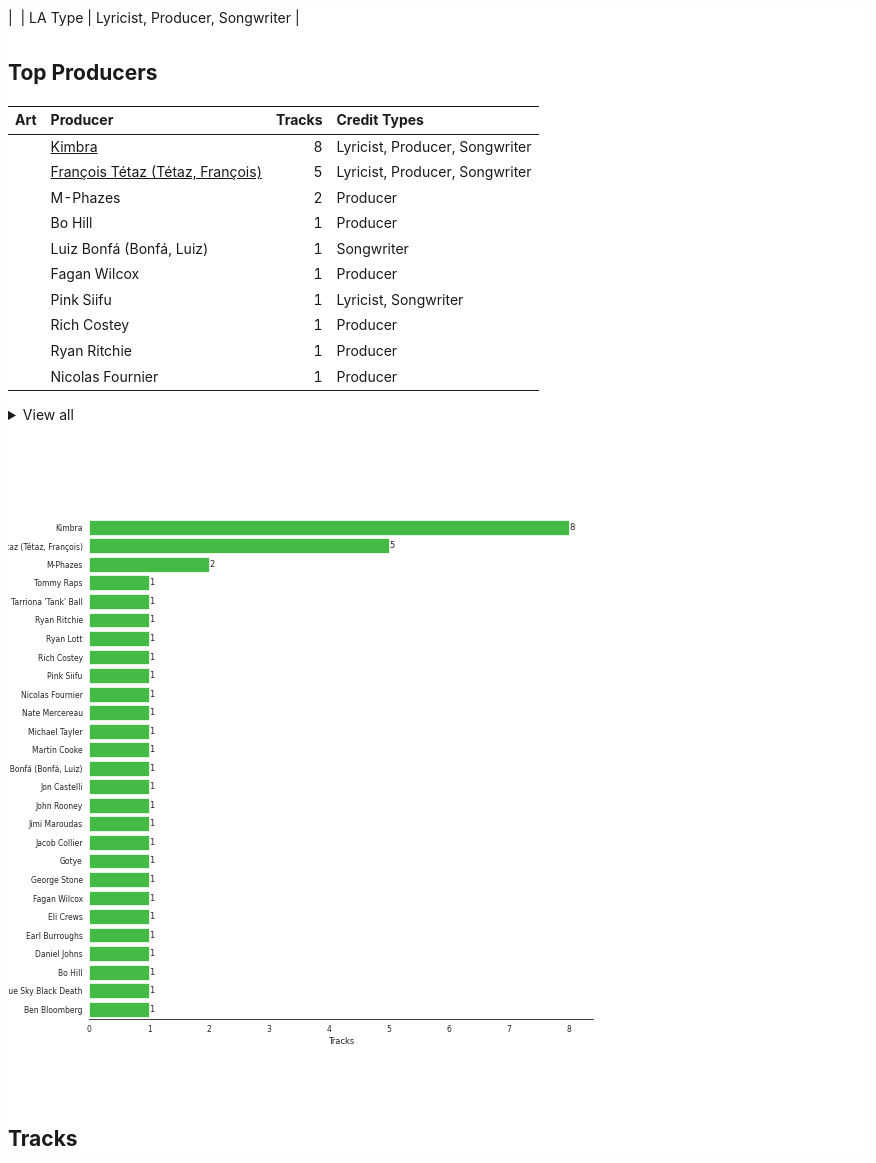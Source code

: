 | <img src="https://i.scdn.co/image/ab67616d0000b273933e69748e2993ca43dbd644" alt="" width="50" /> | LA Type | Lyricist, Producer, Songwriter |

## Top Producers

| Art | Producer | Tracks | Credit Types |
|:---|:---|---:|:---|
| <img src="https://i.scdn.co/image/ab6761610000e5ebc9e52ab44fd71a16a4b6ea8e" alt="" width="50" /> | [Kimbra](overview.md) | 8 | Lyricist, Producer, Songwriter |
| | [François Tétaz (Tétaz, François)](../../producers/françois_tétaz_(tétaz,_françois)/overview.md) | 5 | Lyricist, Producer, Songwriter |
| | M-Phazes | 2 | Producer |
| | Bo Hill | 1 | Producer |
| | Luiz Bonfá (Bonfá, Luiz) | 1 | Songwriter |
| | Fagan Wilcox | 1 | Producer |
| <img src="https://i.scdn.co/image/ab6761610000e5eb9c017e1e34973fabb15fc0a4" alt="" width="50" /> | Pink Siifu | 1 | Lyricist, Songwriter |
| | Rich Costey | 1 | Producer |
| | Ryan Ritchie | 1 | Producer |
| | Nicolas Fournier | 1 | Producer |


<details><summary>View all</summary></details>


![Bar chart of top 27 producers](../../images/artists/kimbra/producers.png)
## Tracks
